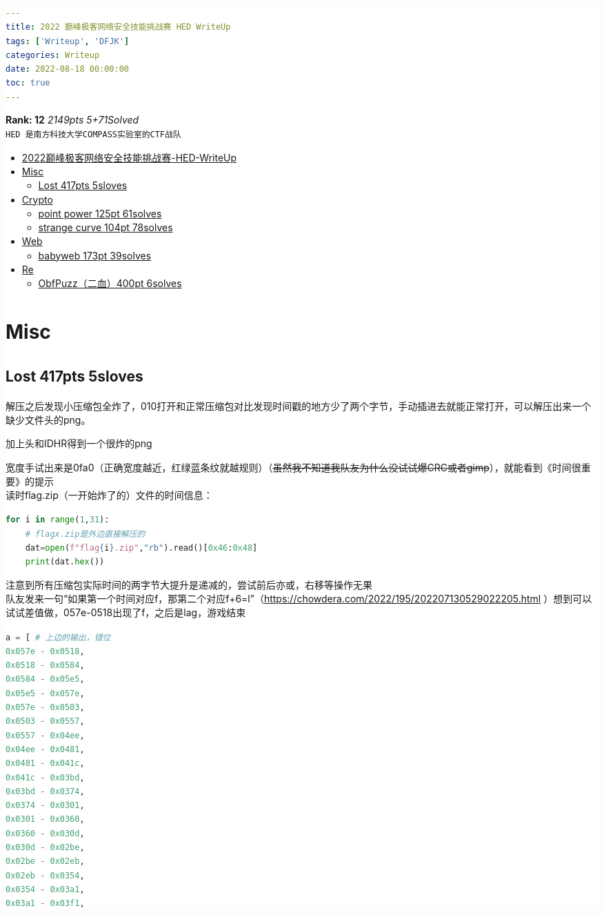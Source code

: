 ```yaml
---
title: 2022 巅峰极客网络安全技能挑战赛 HED WriteUp
tags: ['Writeup', 'DFJK']
categories: Writeup
date: 2022-08-18 00:00:00
toc: true
---
```


**Rank: 12** *2149pts 5+71Solved*  
`HED 是南方科技大学COMPASS实验室的CTF战队`



- [2022巅峰极客网络安全技能挑战赛-HED-WriteUp](#2022巅峰极客网络安全技能挑战赛-hed-writeup)
- [Misc](#misc)
  - [Lost 417pts 5sloves](#lost-417pts-5sloves)
- [Crypto](#crypto)
  - [point power 125pt 61solves](#point-power-125pt-61solves)
  - [strange curve 104pt 78solves](#strange-curve-104pt-78solves)
- [Web](#web)
  - [babyweb 173pt 39solves](#babyweb-173pt-39solves)
- [Re](#re)
  - [ObfPuzz（二血）400pt 6solves](#obfpuzz二血400pt-6solves)

# Misc
## Lost 417pts 5sloves
解压之后发现小压缩包全炸了，010打开和正常压缩包对比发现时间戳的地方少了两个字节，手动插进去就能正常打开，可以解压出来一个缺少文件头的png。

加上头和IDHR得到一个很炸的png  

宽度手试出来是0fa0（正确宽度越近，红绿蓝条纹就越规则）（~~虽然我不知道我队友为什么没试试爆CRC或者gimp~~），就能看到《时间很重要》的提示  
读时flag.zip（一开始炸了的）文件的时间信息：
```python
for i in range(1,31):
    # flagx.zip是外边直接解压的
    dat=open(f"flag{i}.zip","rb").read()[0x46:0x48]
    print(dat.hex())
```
注意到所有压缩包实际时间的两字节大提升是递减的，尝试前后亦或，右移等操作无果  
队友发来一句“如果第一个时间对应f，那第二个对应f+6=l”（https://chowdera.com/2022/195/202207130529022205.html ）想到可以试试差值做，057e-0518出现了f，之后是lag，游戏结束  

```python
a = [ # 上边的输出，错位
0x057e - 0x0518,
0x0518 - 0x0584,
0x0584 - 0x05e5,
0x05e5 - 0x057e,
0x057e - 0x0503,
0x0503 - 0x0557,
0x0557 - 0x04ee,
0x04ee - 0x0481,
0x0481 - 0x041c,
0x041c - 0x03bd,
0x03bd - 0x0374,
0x0374 - 0x0301,
0x0301 - 0x0360,
0x0360 - 0x030d,
0x030d - 0x02be,
0x02be - 0x02eb,
0x02eb - 0x0354,
0x0354 - 0x03a1,
0x03a1 - 0x03f1,
```

[debug]: verify(374)